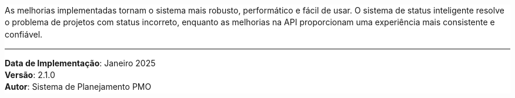 As melhorias implementadas tornam o sistema mais robusto, performático e fácil de usar. O sistema de status inteligente resolve o problema de projetos com status incorreto, enquanto as melhorias na API proporcionam uma experiência mais consistente e confiável.

---

**Data de Implementação**: Janeiro 2025  
**Versão**: 2.1.0  
**Autor**: Sistema de Planejamento PMO
